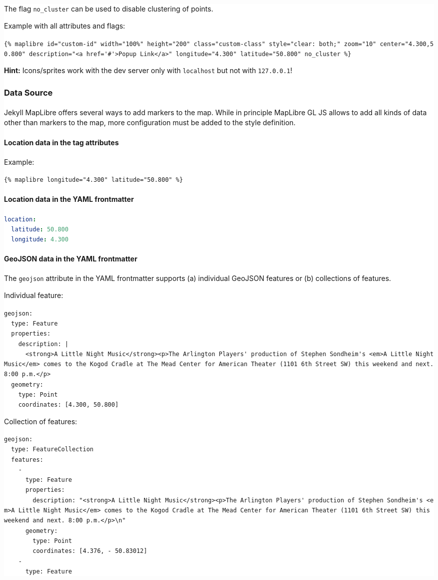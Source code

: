 The flag `no_cluster` can be used to disable clustering of points.

Example with all attributes and flags:

```
{% maplibre id="custom-id" width="100%" height="200" class="custom-class" style="clear: both;" zoom="10" center="4.300,50.800" description="<a href='#'>Popup Link</a>" longitude="4.300" latitude="50.800" no_cluster %}
```

**Hint:** Icons/sprites work with the dev server only with `localhost` but not with `127.0.0.1`!

### Data Source

Jekyll MapLibre offers several ways to add markers to the map. While in principle MapLibre GL JS allows to add all kinds of data other than markers to the map, more configuration must be added to the style definition.

#### Location data in the tag attributes

Example:

```
{% maplibre longitude="4.300" latitude="50.800" %}
```

#### Location data in the YAML frontmatter

```yml
location:
  latitude: 50.800
  longitude: 4.300
```

#### GeoJSON data in the YAML frontmatter

The `geojson` attribute in the YAML frontmatter supports (a) individual GeoJSON features or (b) collections of features.

Individual feature:

```
geojson:
  type: Feature
  properties:
    description: |
      <strong>A Little Night Music</strong><p>The Arlington Players' production of Stephen Sondheim's <em>A Little Night Music</em> comes to the Kogod Cradle at The Mead Center for American Theater (1101 6th Street SW) this weekend and next. 8:00 p.m.</p>
  geometry:
    type: Point
    coordinates: [4.300, 50.800]
```

Collection of features:

```
geojson:
  type: FeatureCollection
  features:
    -
      type: Feature
      properties:
        description: "<strong>A Little Night Music</strong><p>The Arlington Players' production of Stephen Sondheim's <em>A Little Night Music</em> comes to the Kogod Cradle at The Mead Center for American Theater (1101 6th Street SW) this weekend and next. 8:00 p.m.</p>\n"
      geometry:
        type: Point
        coordinates: [4.376, - 50.83012]
    -
      type: Feature
```
